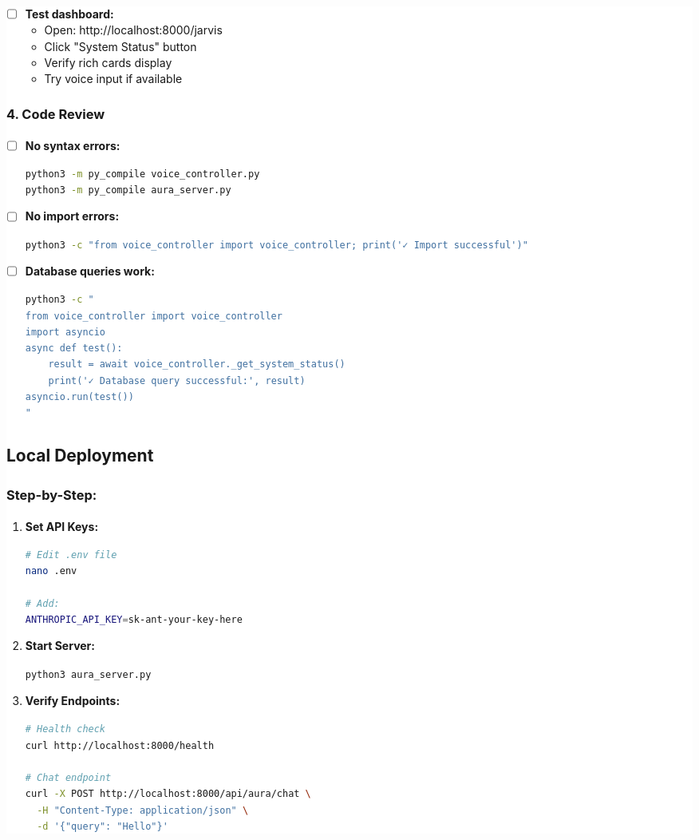 - [ ] **Test dashboard:**
  - Open: http://localhost:8000/jarvis
  - Click "System Status" button
  - Verify rich cards display
  - Try voice input if available

### 4. Code Review

- [ ] **No syntax errors:**
  ```bash
  python3 -m py_compile voice_controller.py
  python3 -m py_compile aura_server.py
  ```

- [ ] **No import errors:**
  ```bash
  python3 -c "from voice_controller import voice_controller; print('✓ Import successful')"
  ```

- [ ] **Database queries work:**
  ```bash
  python3 -c "
  from voice_controller import voice_controller
  import asyncio
  async def test():
      result = await voice_controller._get_system_status()
      print('✓ Database query successful:', result)
  asyncio.run(test())
  "
  ```

## Local Deployment

### Step-by-Step:

1. **Set API Keys:**
   ```bash
   # Edit .env file
   nano .env

   # Add:
   ANTHROPIC_API_KEY=sk-ant-your-key-here
   ```

2. **Start Server:**
   ```bash
   python3 aura_server.py
   ```

3. **Verify Endpoints:**
   ```bash
   # Health check
   curl http://localhost:8000/health

   # Chat endpoint
   curl -X POST http://localhost:8000/api/aura/chat \
     -H "Content-Type: application/json" \
     -d '{"query": "Hello"}'
   ```
